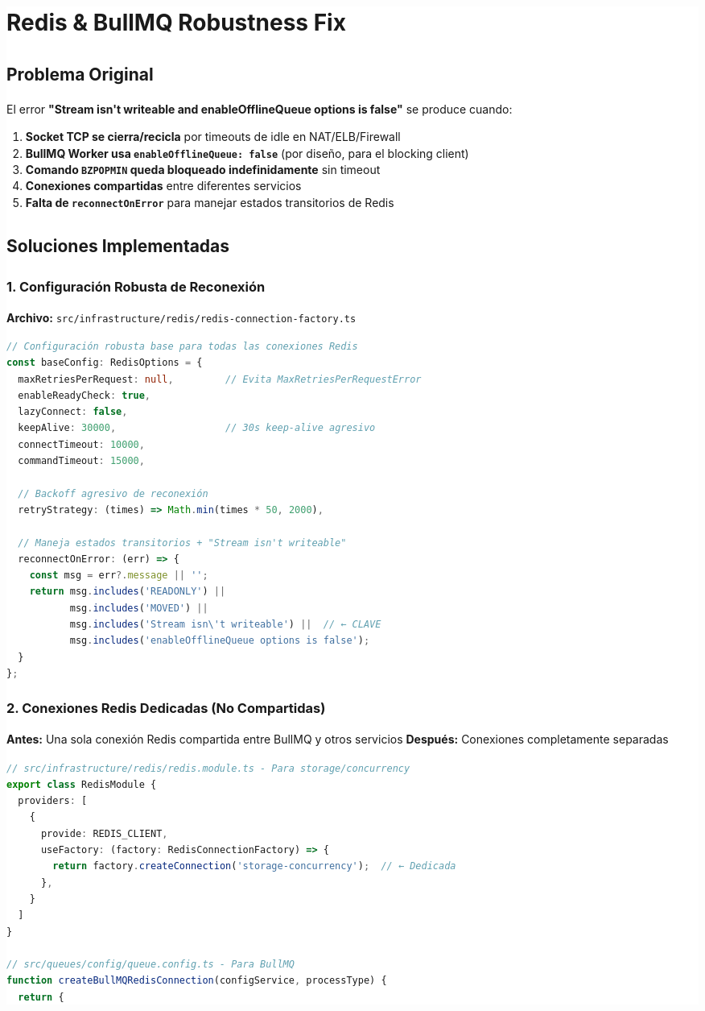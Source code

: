 # Redis & BullMQ Robustness Fix

## Problema Original

El error **"Stream isn't writeable and enableOfflineQueue options is false"** se produce cuando:

1. **Socket TCP se cierra/recicla** por timeouts de idle en NAT/ELB/Firewall
2. **BullMQ Worker usa `enableOfflineQueue: false`** (por diseño, para el blocking client)  
3. **Comando `BZPOPMIN` queda bloqueado indefinidamente** sin timeout
4. **Conexiones compartidas** entre diferentes servicios
5. **Falta de `reconnectOnError`** para manejar estados transitorios de Redis

## Soluciones Implementadas

### 1. **Configuración Robusta de Reconexión**

**Archivo:** `src/infrastructure/redis/redis-connection-factory.ts`

```typescript
// Configuración robusta base para todas las conexiones Redis
const baseConfig: RedisOptions = {
  maxRetriesPerRequest: null,         // Evita MaxRetriesPerRequestError
  enableReadyCheck: true,
  lazyConnect: false,
  keepAlive: 30000,                   // 30s keep-alive agresivo
  connectTimeout: 10000,
  commandTimeout: 15000,
  
  // Backoff agresivo de reconexión
  retryStrategy: (times) => Math.min(times * 50, 2000),
  
  // Maneja estados transitorios + "Stream isn't writeable"
  reconnectOnError: (err) => {
    const msg = err?.message || '';
    return msg.includes('READONLY') || 
           msg.includes('MOVED') || 
           msg.includes('Stream isn\'t writeable') ||  // ← CLAVE
           msg.includes('enableOfflineQueue options is false');
  }
};
```

### 2. **Conexiones Redis Dedicadas (No Compartidas)**

**Antes:** Una sola conexión Redis compartida entre BullMQ y otros servicios
**Después:** Conexiones completamente separadas

```typescript
// src/infrastructure/redis/redis.module.ts - Para storage/concurrency
export class RedisModule {
  providers: [
    {
      provide: REDIS_CLIENT,
      useFactory: (factory: RedisConnectionFactory) => {
        return factory.createConnection('storage-concurrency');  // ← Dedicada
      },
    }
  ]
}

// src/queues/config/queue.config.ts - Para BullMQ
function createBullMQRedisConnection(configService, processType) {
  return {
```